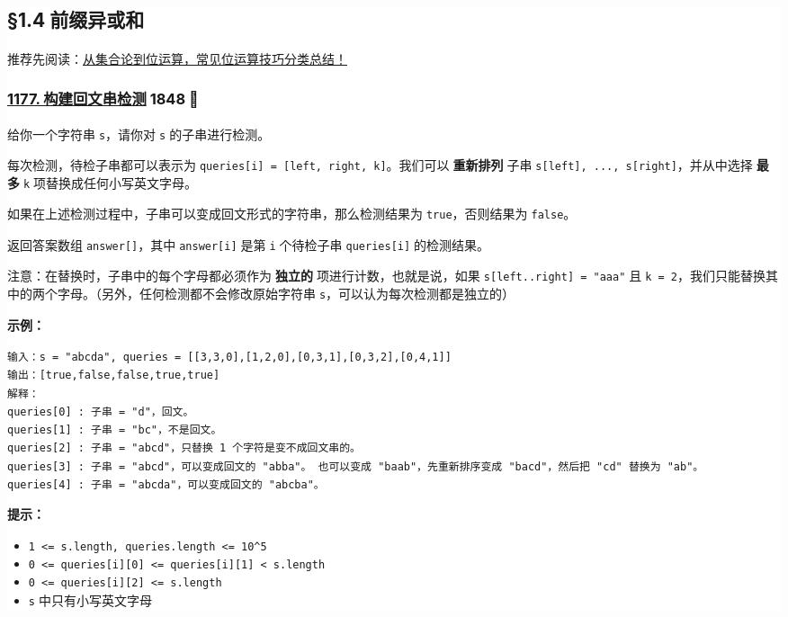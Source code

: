 ## §1.4 前缀异或和

推荐先阅读：[从集合论到位运算，常见位运算技巧分类总结！](https://leetcode.cn/circle/discuss/CaOJ45/)



### [1177. 构建回文串检测](https://leetcode.cn/problems/can-make-palindrome-from-substring/)  1848  :call_me_hand:

给你一个字符串 `s`，请你对 `s` 的子串进行检测。

每次检测，待检子串都可以表示为 `queries[i] = [left, right, k]`。我们可以 **重新排列** 子串 `s[left], ..., s[right]`，并从中选择 **最多** `k` 项替换成任何小写英文字母。 

如果在上述检测过程中，子串可以变成回文形式的字符串，那么检测结果为 `true`，否则结果为 `false`。

返回答案数组 `answer[]`，其中 `answer[i]` 是第 `i` 个待检子串 `queries[i]` 的检测结果。

注意：在替换时，子串中的每个字母都必须作为 **独立的** 项进行计数，也就是说，如果 `s[left..right] = "aaa"` 且 `k = 2`，我们只能替换其中的两个字母。（另外，任何检测都不会修改原始字符串 `s`，可以认为每次检测都是独立的）

 

**示例：**

```
输入：s = "abcda", queries = [[3,3,0],[1,2,0],[0,3,1],[0,3,2],[0,4,1]]
输出：[true,false,false,true,true]
解释：
queries[0] : 子串 = "d"，回文。
queries[1] : 子串 = "bc"，不是回文。
queries[2] : 子串 = "abcd"，只替换 1 个字符是变不成回文串的。
queries[3] : 子串 = "abcd"，可以变成回文的 "abba"。 也可以变成 "baab"，先重新排序变成 "bacd"，然后把 "cd" 替换为 "ab"。
queries[4] : 子串 = "abcda"，可以变成回文的 "abcba"。
```

**提示：**

- `1 <= s.length, queries.length <= 10^5`
- `0 <= queries[i][0] <= queries[i][1] < s.length`
- `0 <= queries[i][2] <= s.length`
- `s` 中只有小写英文字母




